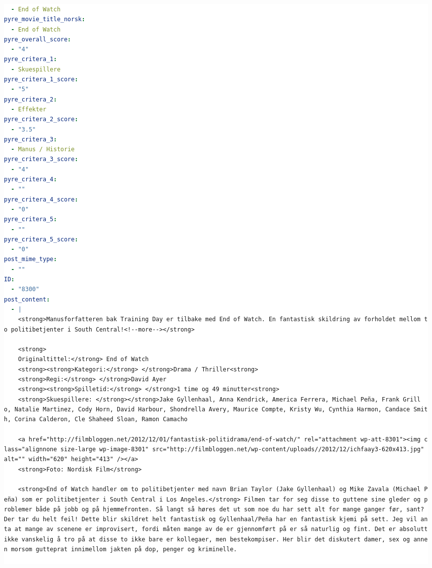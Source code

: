 ```yaml
  - End of Watch
pyre_movie_title_norsk:
  - End of Watch
pyre_overall_score:
  - "4"
pyre_critera_1:
  - Skuespillere
pyre_critera_1_score:
  - "5"
pyre_critera_2:
  - Effekter
pyre_critera_2_score:
  - "3.5"
pyre_critera_3:
  - Manus / Historie
pyre_critera_3_score:
  - "4"
pyre_critera_4:
  - ""
pyre_critera_4_score:
  - "0"
pyre_critera_5:
  - ""
pyre_critera_5_score:
  - "0"
post_mime_type:
  - ""
ID:
  - "8300"
post_content:
  - |
    <strong>Manusforfatteren bak Training Day er tilbake med End of Watch. En fantastisk skildring av forholdet mellom to politibetjenter i South Central!<!--more--></strong>
    
    <strong>
    Originaltittel:</strong> End of Watch
    <strong><strong>Kategori:</strong> </strong>Drama / Thriller<strong>
    <strong>Regi:</strong> </strong>David Ayer
    <strong><strong>Spilletid:</strong> </strong>1 time og 49 minutter<strong>
    <strong>Skuespillere: </strong></strong>Jake Gyllenhaal, Anna Kendrick, America Ferrera, Michael Peña, Frank Grillo, Natalie Martinez, Cody Horn, David Harbour, Shondrella Avery, Maurice Compte, Kristy Wu, Cynthia Harmon, Candace Smith, Corina Calderon, Cle Shaheed Sloan, Ramon Camacho
    
    <a href="http://filmbloggen.net/2012/12/01/fantastisk-politidrama/end-of-watch/" rel="attachment wp-att-8301"><img class="alignnone size-large wp-image-8301" src="http://filmbloggen.net/wp-content/uploads//2012/12/ichfaay3-620x413.jpg" alt="" width="620" height="413" /></a>
    <strong>Foto: Nordisk Film</strong>
    
    <strong>End of Watch handler om to politibetjenter med navn Brian Taylor (Jake Gyllenhaal) og Mike Zavala (Michael Peña) som er politibetjenter i South Central i Los Angeles.</strong> Filmen tar for seg disse to guttene sine gleder og problemer både på jobb og på hjemmefronten. Så langt så høres det ut som noe du har sett alt for mange ganger før, sant? Der tar du helt feil! Dette blir skildret helt fantastisk og Gyllenhaal/Peña har en fantastisk kjemi på sett. Jeg vil anta at mange av scenene er improvisert, fordi måten mange av de er gjennomført på er så naturlig og fint. Det er absolutt ikke vanskelig å tro på at disse to ikke bare er kollegaer, men bestekompiser. Her blir det diskutert damer, sex og annen morsom gutteprat innimellom jakten på dop, penger og kriminelle.
    
```